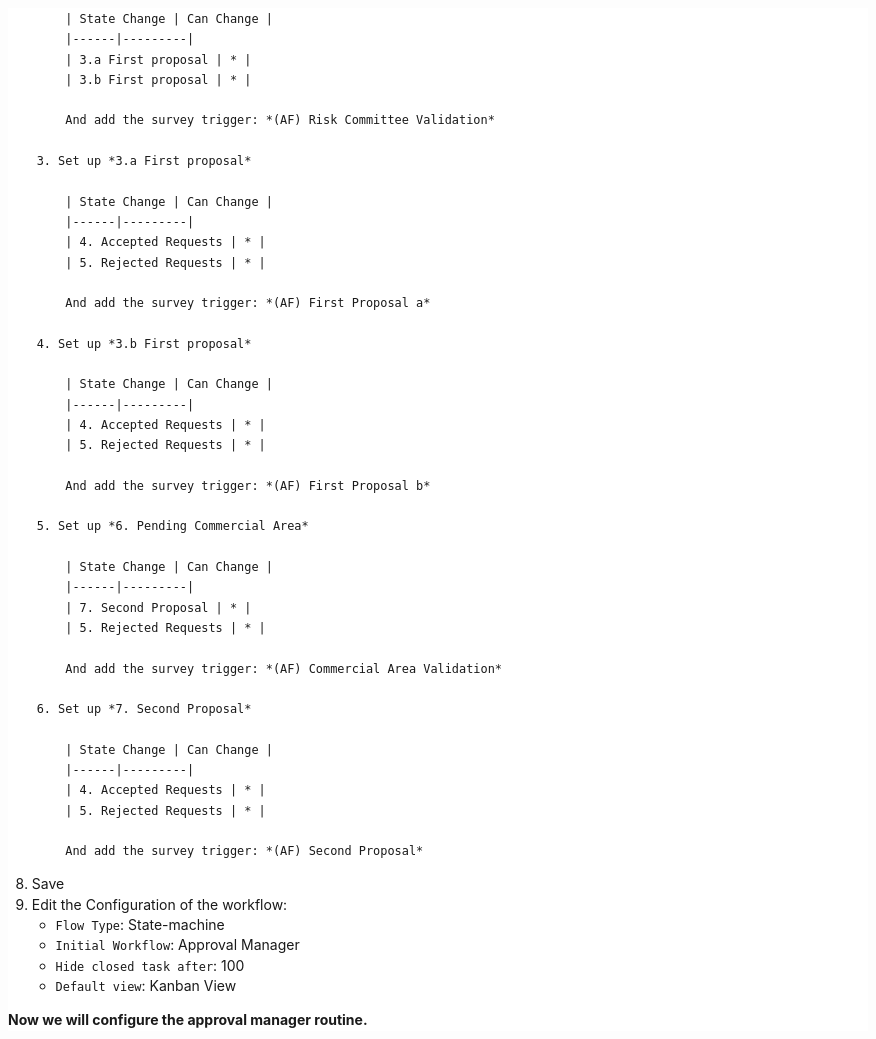             | State Change | Can Change |
            |------|---------|
            | 3.a First proposal | * |
            | 3.b First proposal | * |

            And add the survey trigger: *(AF) Risk Committee Validation*

        3. Set up *3.a First proposal*

            | State Change | Can Change |
            |------|---------|
            | 4. Accepted Requests | * |
            | 5. Rejected Requests | * |

            And add the survey trigger: *(AF) First Proposal a*
        
        4. Set up *3.b First proposal*

            | State Change | Can Change |
            |------|---------|
            | 4. Accepted Requests | * |
            | 5. Rejected Requests | * |

            And add the survey trigger: *(AF) First Proposal b*

        5. Set up *6. Pending Commercial Area*

            | State Change | Can Change |
            |------|---------|
            | 7. Second Proposal | * |
            | 5. Rejected Requests | * |

            And add the survey trigger: *(AF) Commercial Area Validation*

        6. Set up *7. Second Proposal*

            | State Change | Can Change |
            |------|---------|
            | 4. Accepted Requests | * |
            | 5. Rejected Requests | * |

            And add the survey trigger: *(AF) Second Proposal*

8. Save
9. Edit the Configuration of the workflow:
    * `Flow Type`: State-machine
    * `Initial Workflow`: Approval Manager
    * `Hide closed task after`: 100
    * `Default view`: Kanban View

__Now we will configure the approval manager routine.__ <br/>

